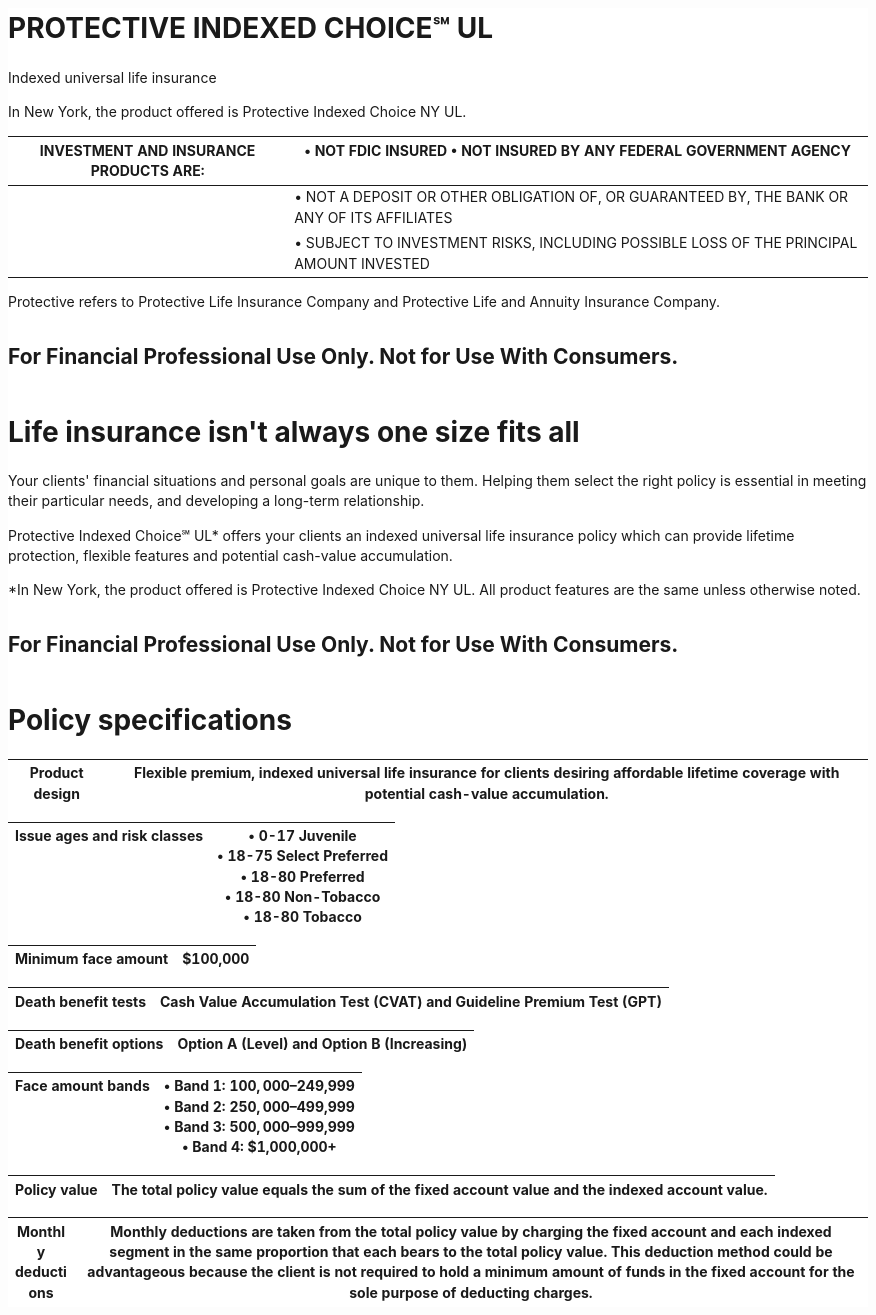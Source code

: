 # PROTECTIVE INDEXED CHOICE℠ UL

Indexed universal life insurance

In New York, the product offered is Protective Indexed Choice NY UL.

| INVESTMENT AND INSURANCE PRODUCTS ARE: | • NOT FDIC INSURED • NOT INSURED BY ANY FEDERAL GOVERNMENT AGENCY |
|----------------------------------------|-------------------------------------------------------------------|
|                                        | • NOT A DEPOSIT OR OTHER OBLIGATION OF, OR GUARANTEED BY, THE BANK OR ANY OF ITS AFFILIATES |
|                                        | • SUBJECT TO INVESTMENT RISKS, INCLUDING POSSIBLE LOSS OF THE PRINCIPAL AMOUNT INVESTED |

Protective refers to Protective Life Insurance Company and Protective Life and Annuity Insurance Company.

For Financial Professional Use Only. Not for Use With Consumers.
---
# Life insurance isn't always one size fits all

Your clients' financial situations and personal goals are unique to them. Helping them select the right policy is essential in meeting their particular needs, and developing a long-term relationship.

Protective Indexed Choice℠ UL* offers your clients an indexed universal life insurance policy which can provide lifetime protection, flexible features and potential cash-value accumulation.

*In New York, the product offered is Protective Indexed Choice NY UL. All product features are the same unless otherwise noted.

For Financial Professional Use Only. Not for Use With Consumers.
---
# Policy specifications

| Product design | Flexible premium, indexed universal life insurance for clients desiring affordable lifetime coverage with potential cash-value accumulation. |
|----------------|-----------------------------------------------------------------------------------------------------------|

| Issue ages and risk classes | • 0-17 Juvenile<br>• 18-75 Select Preferred<br>• 18-80 Preferred<br>• 18-80 Non-Tobacco<br>• 18-80 Tobacco |
|----------------------------|-----------------------------------------------------------------------------------------------------------|

| Minimum face amount | $100,000 |
|----------------------|----------|

| Death benefit tests | Cash Value Accumulation Test (CVAT) and Guideline Premium Test (GPT) |
|---------------------|----------------------------------------------------------------------|

| Death benefit options | Option A (Level) and Option B (Increasing) |
|------------------------|---------------------------------------------|

| Face amount bands | • Band 1: $100,000–$249,999<br>• Band 2: $250,000–$499,999<br>• Band 3: $500,000–$999,999<br>• Band 4: $1,000,000+ |
|-------------------|-----------------------------------------------------------------------------------------------------------|

| Policy value | The total policy value equals the sum of the fixed account value and the indexed account value. |
|--------------|------------------------------------------------------------------------------------------------|

| Monthly deductions | Monthly deductions are taken from the total policy value by charging the fixed account and each indexed segment in the same proportion that each bears to the total policy value. This deduction method could be advantageous because the client is not required to hold a minimum amount of funds in the fixed account for the sole purpose of deducting charges. |
|--------------------|----------------------------------------------------------------------------------------------------------------------------------------------------------------------------------------------------------------------------------------------------------------------------------------------------------------------------------------------------------|
